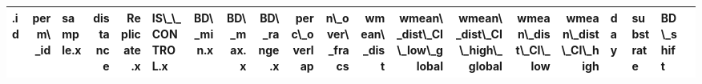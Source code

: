 ``` r
```

<table class="table" style="margin-left: auto; margin-right: auto;">
<thead>
<tr>
<th style="text-align:left;">
.id
</th>
<th style="text-align:right;">
perm\_id
</th>
<th style="text-align:left;">
sample.x
</th>
<th style="text-align:right;">
distance
</th>
<th style="text-align:right;">
Replicate.x
</th>
<th style="text-align:left;">
IS\_\_CONTROL.x
</th>
<th style="text-align:right;">
BD\_min.x
</th>
<th style="text-align:right;">
BD\_max.x
</th>
<th style="text-align:right;">
BD\_range.x
</th>
<th style="text-align:right;">
perc\_overlap
</th>
<th style="text-align:right;">
n\_over\_fracs
</th>
<th style="text-align:right;">
wmean\_dist
</th>
<th style="text-align:right;">
wmean\_dist\_CI\_low\_global
</th>
<th style="text-align:right;">
wmean\_dist\_CI\_high\_global
</th>
<th style="text-align:right;">
wmean\_dist\_CI\_low
</th>
<th style="text-align:right;">
wmean\_dist\_CI\_high
</th>
<th style="text-align:left;">
day
</th>
<th style="text-align:left;">
substrate
</th>
<th style="text-align:left;">
BD\_shift
</th>
<th style="text-align:left;">